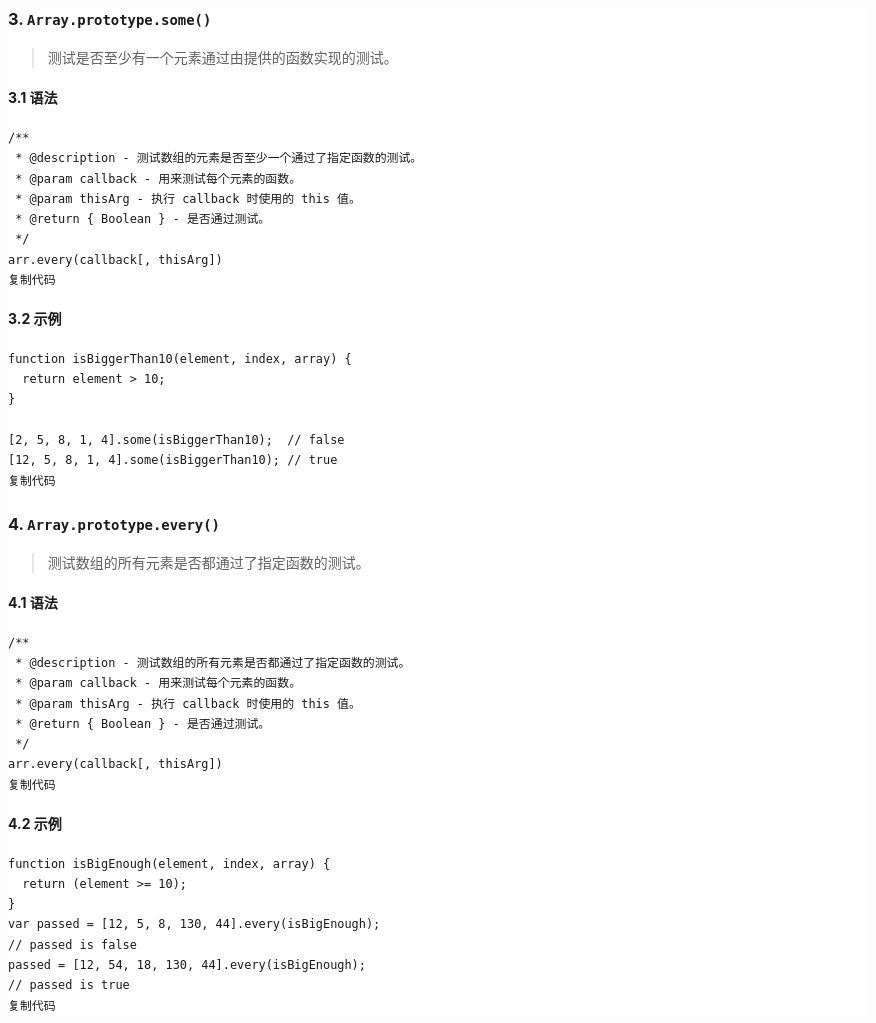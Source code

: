 ### 3. `Array.prototype.some()`

> 测试是否至少有一个元素通过由提供的函数实现的测试。

#### 3.1 语法

```
/**
 * @description - 测试数组的元素是否至少一个通过了指定函数的测试。
 * @param callback - 用来测试每个元素的函数。
 * @param thisArg - 执行 callback 时使用的 this 值。
 * @return { Boolean } - 是否通过测试。
 */
arr.every(callback[, thisArg])
复制代码
```

#### 3.2 示例

```
function isBiggerThan10(element, index, array) {
  return element > 10;
}

[2, 5, 8, 1, 4].some(isBiggerThan10);  // false
[12, 5, 8, 1, 4].some(isBiggerThan10); // true
复制代码
```

### 4. `Array.prototype.every()`

> 测试数组的所有元素是否都通过了指定函数的测试。

#### 4.1 语法

```
/**
 * @description - 测试数组的所有元素是否都通过了指定函数的测试。
 * @param callback - 用来测试每个元素的函数。
 * @param thisArg - 执行 callback 时使用的 this 值。
 * @return { Boolean } - 是否通过测试。
 */
arr.every(callback[, thisArg])
复制代码
```

#### 4.2 示例

```
function isBigEnough(element, index, array) {
  return (element >= 10);
}
var passed = [12, 5, 8, 130, 44].every(isBigEnough);
// passed is false
passed = [12, 54, 18, 130, 44].every(isBigEnough);
// passed is true
复制代码
```
